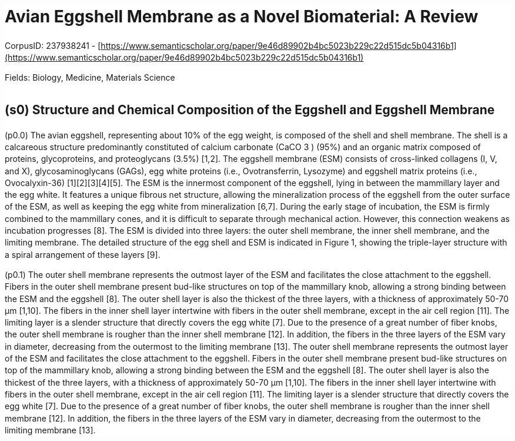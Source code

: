 # Avian Eggshell Membrane as a Novel Biomaterial: A Review

CorpusID: 237938241 - [https://www.semanticscholar.org/paper/9e46d89902b4bc5023b229c22d515dc5b04316b1](https://www.semanticscholar.org/paper/9e46d89902b4bc5023b229c22d515dc5b04316b1)

Fields: Biology, Medicine, Materials Science

## (s0) Structure and Chemical Composition of the Eggshell and Eggshell Membrane
(p0.0) The avian eggshell, representing about 10% of the egg weight, is composed of the shell and shell membrane. The shell is a calcareous structure predominantly constituted of calcium carbonate (CaCO 3 ) (95%) and an organic matrix composed of proteins, glycoproteins, and proteoglycans (3.5%) [1,2]. The eggshell membrane (ESM) consists of cross-linked collagens (I, V, and X), glycosaminoglycans (GAGs), egg white proteins (i.e., Ovotransferrin, Lysozyme) and eggshell matrix proteins (i.e., Ovocalyxin-36) [1][2][3][4][5]. The ESM is the innermost component of the eggshell, lying in between the mammillary layer and the egg white. It features a unique fibrous net structure, allowing the mineralization process of the eggshell from the outer surface of the ESM, as well as keeping the egg white from mineralization [6,7]. During the early stage of incubation, the ESM is firmly combined to the mammillary cones, and it is difficult to separate through mechanical action. However, this connection weakens as incubation progresses [8]. The ESM is divided into three layers: the outer shell membrane, the inner shell membrane, and the limiting membrane. The detailed structure of the egg shell and ESM is indicated in Figure 1, showing the triple-layer structure with a spiral arrangement of these layers [9].

(p0.1) The outer shell membrane represents the outmost layer of the ESM and facilitates the close attachment to the eggshell. Fibers in the outer shell membrane present bud-like structures on top of the mammillary knob, allowing a strong binding between the ESM and the eggshell [8]. The outer shell layer is also the thickest of the three layers, with a thickness of approximately 50-70 µm [1,10]. The fibers in the inner shell layer intertwine with fibers in the outer shell membrane, except in the air cell region [11]. The limiting layer is a slender structure that directly covers the egg white [7]. Due to the presence of a great number of fiber knobs, the outer shell membrane is rougher than the inner shell membrane [12]. In addition, the fibers in the three layers of the ESM vary in diameter, decreasing from the outermost to the limiting membrane [13]. The outer shell membrane represents the outmost layer of the ESM and facilitates the close attachment to the eggshell. Fibers in the outer shell membrane present bud-like structures on top of the mammillary knob, allowing a strong binding between the ESM and the eggshell [8]. The outer shell layer is also the thickest of the three layers, with a thickness of approximately 50-70 μm [1,10]. The fibers in the inner shell layer intertwine with fibers in the outer shell membrane, except in the air cell region [11]. The limiting layer is a slender structure that directly covers the egg white [7]. Due to the presence of a great number of fiber knobs, the outer shell membrane is rougher than the inner shell membrane [12]. In addition, the fibers in the three layers of the ESM vary in diameter, decreasing from the outermost to the limiting membrane [13].

